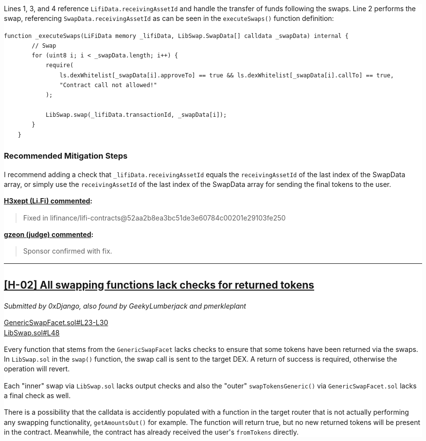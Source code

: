 Lines 1, 3, and 4 reference `LifiData.receivingAssetId` and handle the transfer of funds following the swaps. Line 2 performs the swap, referencing `SwapData.receivingAssetId` as can be seen in the `executeSwaps()` function definition:

    function _executeSwaps(LiFiData memory _lifiData, LibSwap.SwapData[] calldata _swapData) internal {
            // Swap
            for (uint8 i; i < _swapData.length; i++) {
                require(
                    ls.dexWhitelist[_swapData[i].approveTo] == true && ls.dexWhitelist[_swapData[i].callTo] == true,
                    "Contract call not allowed!"
                );

                LibSwap.swap(_lifiData.transactionId, _swapData[i]);
            }
        }

### Recommended Mitigation Steps

I recommend adding a check that `_lifiData.receivingAssetId` equals the `receivingAssetId` of the last index of the SwapData array, or simply use the `receivingAssetId` of the last index of the SwapData array for sending the final tokens to the user.

**[H3xept (Li.Fi) commented](https://github.com/code-423n4/2022-03-lifinance-findings/issues/75#issuecomment-1088830379):**
 > Fixed in lifinance/lifi-contracts@52aa2b8ea3bc51de3e60784c00201e29103fe250

**[gzeon (judge) commented](https://github.com/code-423n4/2022-03-lifinance-findings/issues/75#issuecomment-1100703191):**
 > Sponsor confirmed with fix.



***

## [[H-02] All swapping functions lack checks for returned tokens](https://github.com/code-423n4/2022-03-lifinance-findings/issues/76)
_Submitted by 0xDjango, also found by GeekyLumberjack and pmerkleplant_

[GenericSwapFacet.sol#L23-L30](https://github.com/code-423n4/2022-03-lifinance/blob/699c2305fcfb6fe8862b75b26d1d8a2f46a551e6/src/Facets/GenericSwapFacet.sol#L23-L30)<br>
[LibSwap.sol#L48](https://github.com/code-423n4/2022-03-lifinance/blob/699c2305fcfb6fe8862b75b26d1d8a2f46a551e6/src/Libraries/LibSwap.sol#L48)<br>

Every function that stems from the `GenericSwapFacet` lacks checks to ensure that some tokens have been returned via the swaps. In `LibSwap.sol` in the `swap()` function, the swap call is sent to the target DEX. A return of success is required, otherwise the operation will revert.

Each "inner" swap via `LibSwap.sol` lacks output checks and also the "outer" `swapTokensGeneric()` via `GenericSwapFacet.sol` lacks a final check as well.

There is a possibility that the calldata is accidently populated with a function in the target router that is not actually performing any swapping functionality, `getAmountsOut()` for example. The function will return true, but no new returned tokens will be present in the contract. Meanwhile, the contract has already received the user's `fromTokens` directly.
